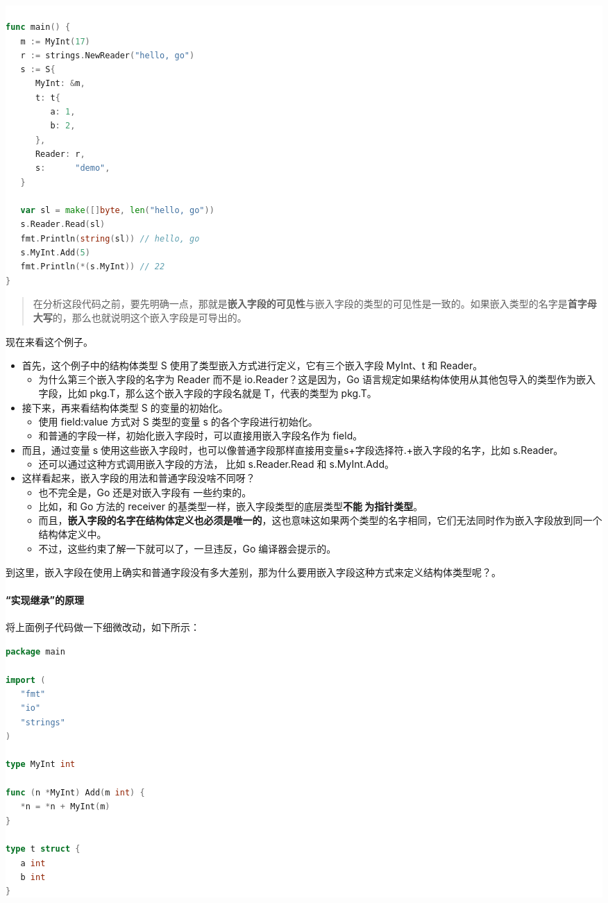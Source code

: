 ```go

func main() {
   m := MyInt(17)
   r := strings.NewReader("hello, go")
   s := S{
      MyInt: &m,
      t: t{
         a: 1,
         b: 2,
      },
      Reader: r,
      s:      "demo",
   }
   
   var sl = make([]byte, len("hello, go"))
   s.Reader.Read(sl)
   fmt.Println(string(sl)) // hello, go
   s.MyInt.Add(5)
   fmt.Println(*(s.MyInt)) // 22
}
```

> 在分析这段代码之前，要先明确一点，那就是**嵌入字段的可见性**与嵌入字段的类型的可见性是一致的。如果嵌入类型的名字是**首字母大写**的，那么也就说明这个嵌入字段是可导出的。 

现在来看这个例子。 

- 首先，这个例子中的结构体类型 S 使用了类型嵌入方式进行定义，它有三个嵌入字段 MyInt、t 和 Reader。
  - 为什么第三个嵌入字段的名字为 Reader 而不是 io.Reader？这是因为，Go 语言规定如果结构体使用从其他包导入的类型作为嵌入字段，比如 pkg.T，那么这个嵌入字段的字段名就是 T，代表的类型为 pkg.T。 
- 接下来，再来看结构体类型 S 的变量的初始化。
  - 使用 field:value 方式对 S 类型的变量 s 的各个字段进行初始化。
  - 和普通的字段一样，初始化嵌入字段时，可以直接用嵌入字段名作为 field。 
- 而且，通过变量 s 使用这些嵌入字段时，也可以像普通字段那样直接用变量s+字段选择符.+嵌入字段的名字，比如 s.Reader。
  - 还可以通过这种方式调用嵌入字段的方法， 比如 s.Reader.Read 和 s.MyInt.Add。 
- 这样看起来，嵌入字段的用法和普通字段没啥不同呀？
  - 也不完全是，Go 还是对嵌入字段有 一些约束的。
  - 比如，和 Go 方法的 receiver 的基类型一样，嵌入字段类型的底层类型**不能 为指针类型**。
  - 而且，**嵌入字段的名字在结构体定义也必须是唯一的**，这也意味这如果两个类型的名字相同，它们无法同时作为嵌入字段放到同一个结构体定义中。
  - 不过，这些约束了解一下就可以了，一旦违反，Go 编译器会提示的。 

到这里，嵌入字段在使用上确实和普通字段没有多大差别，那为什么要用嵌入字段这种方式来定义结构体类型呢？。



#### “实现继承”的原理 

将上面例子代码做一下细微改动，如下所示：

```go
package main

import (
   "fmt"
   "io"
   "strings"
)

type MyInt int

func (n *MyInt) Add(m int) {
   *n = *n + MyInt(m)
}

type t struct {
   a int
   b int
}
```